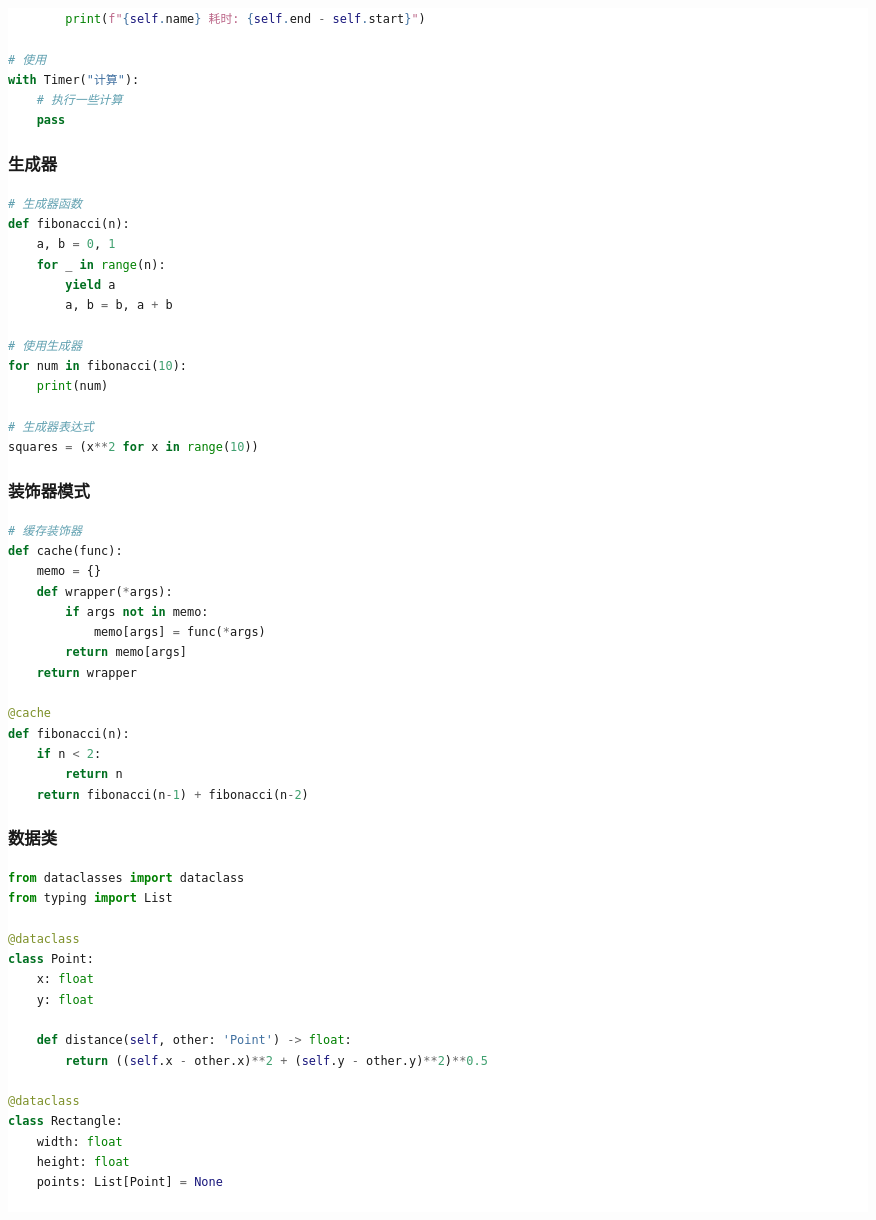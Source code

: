 ```python
        print(f"{self.name} 耗时: {self.end - self.start}")

# 使用
with Timer("计算"):
    # 执行一些计算
    pass
```

### 生成器

```python
# 生成器函数
def fibonacci(n):
    a, b = 0, 1
    for _ in range(n):
        yield a
        a, b = b, a + b

# 使用生成器
for num in fibonacci(10):
    print(num)

# 生成器表达式
squares = (x**2 for x in range(10))
```

### 装饰器模式

```python
# 缓存装饰器
def cache(func):
    memo = {}
    def wrapper(*args):
        if args not in memo:
            memo[args] = func(*args)
        return memo[args]
    return wrapper

@cache
def fibonacci(n):
    if n < 2:
        return n
    return fibonacci(n-1) + fibonacci(n-2)
```

### 数据类

```python
from dataclasses import dataclass
from typing import List

@dataclass
class Point:
    x: float
    y: float
    
    def distance(self, other: 'Point') -> float:
        return ((self.x - other.x)**2 + (self.y - other.y)**2)**0.5

@dataclass
class Rectangle:
    width: float
    height: float
    points: List[Point] = None
    
```